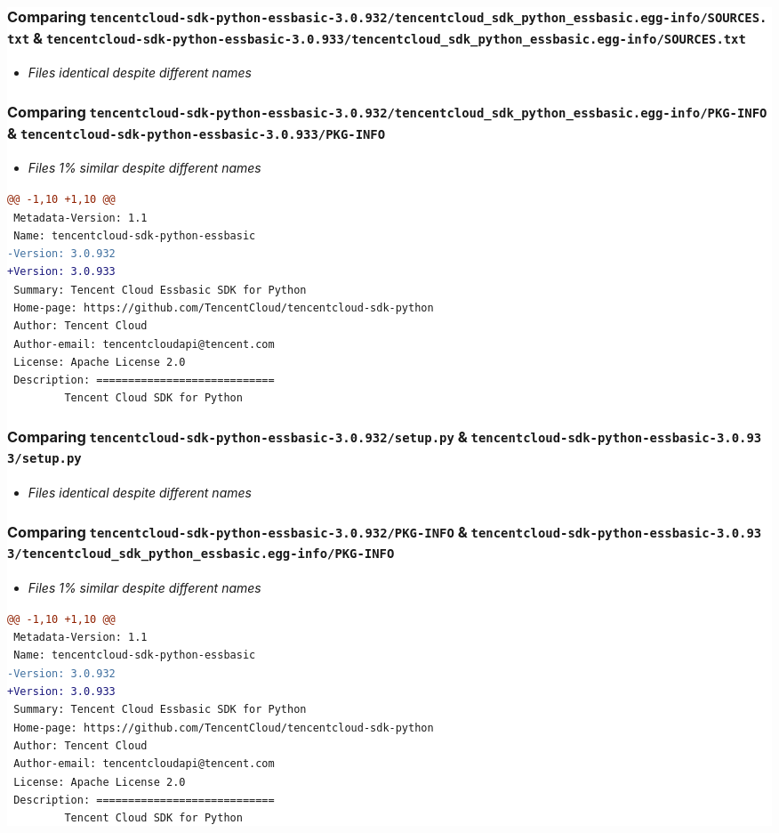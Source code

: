 ### Comparing `tencentcloud-sdk-python-essbasic-3.0.932/tencentcloud_sdk_python_essbasic.egg-info/SOURCES.txt` & `tencentcloud-sdk-python-essbasic-3.0.933/tencentcloud_sdk_python_essbasic.egg-info/SOURCES.txt`

 * *Files identical despite different names*

### Comparing `tencentcloud-sdk-python-essbasic-3.0.932/tencentcloud_sdk_python_essbasic.egg-info/PKG-INFO` & `tencentcloud-sdk-python-essbasic-3.0.933/PKG-INFO`

 * *Files 1% similar despite different names*

```diff
@@ -1,10 +1,10 @@
 Metadata-Version: 1.1
 Name: tencentcloud-sdk-python-essbasic
-Version: 3.0.932
+Version: 3.0.933
 Summary: Tencent Cloud Essbasic SDK for Python
 Home-page: https://github.com/TencentCloud/tencentcloud-sdk-python
 Author: Tencent Cloud
 Author-email: tencentcloudapi@tencent.com
 License: Apache License 2.0
 Description: ============================
         Tencent Cloud SDK for Python
```

### Comparing `tencentcloud-sdk-python-essbasic-3.0.932/setup.py` & `tencentcloud-sdk-python-essbasic-3.0.933/setup.py`

 * *Files identical despite different names*

### Comparing `tencentcloud-sdk-python-essbasic-3.0.932/PKG-INFO` & `tencentcloud-sdk-python-essbasic-3.0.933/tencentcloud_sdk_python_essbasic.egg-info/PKG-INFO`

 * *Files 1% similar despite different names*

```diff
@@ -1,10 +1,10 @@
 Metadata-Version: 1.1
 Name: tencentcloud-sdk-python-essbasic
-Version: 3.0.932
+Version: 3.0.933
 Summary: Tencent Cloud Essbasic SDK for Python
 Home-page: https://github.com/TencentCloud/tencentcloud-sdk-python
 Author: Tencent Cloud
 Author-email: tencentcloudapi@tencent.com
 License: Apache License 2.0
 Description: ============================
         Tencent Cloud SDK for Python
```

